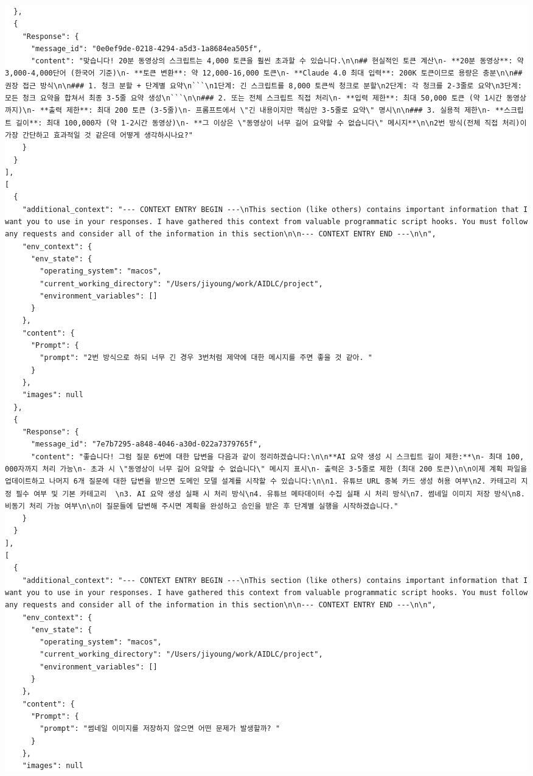       },
      {
        "Response": {
          "message_id": "0e0ef9de-0218-4294-a5d3-1a8684ea505f",
          "content": "맞습니다! 20분 동영상의 스크립트는 4,000 토큰을 훨씬 초과할 수 있습니다.\n\n## 현실적인 토큰 계산\n- **20분 동영상**: 약 3,000-4,000단어 (한국어 기준)\n- **토큰 변환**: 약 12,000-16,000 토큰\n- **Claude 4.0 최대 입력**: 200K 토큰이므로 용량은 충분\n\n## 권장 접근 방식\n\n### 1. 청크 분할 + 단계별 요약\n```\n1단계: 긴 스크립트를 8,000 토큰씩 청크로 분할\n2단계: 각 청크를 2-3줄로 요약\n3단계: 모든 청크 요약을 합쳐서 최종 3-5줄 요약 생성\n```\n\n### 2. 또는 전체 스크립트 직접 처리\n- **입력 제한**: 최대 50,000 토큰 (약 1시간 동영상까지)\n- **출력 제한**: 최대 200 토큰 (3-5줄)\n- 프롬프트에서 \"긴 내용이지만 핵심만 3-5줄로 요약\" 명시\n\n### 3. 실용적 제한\n- **스크립트 길이**: 최대 100,000자 (약 1-2시간 동영상)\n- **그 이상은 \"동영상이 너무 길어 요약할 수 없습니다\" 메시지**\n\n2번 방식(전체 직접 처리)이 가장 간단하고 효과적일 것 같은데 어떻게 생각하시나요?"
        }
      }
    ],
    [
      {
        "additional_context": "--- CONTEXT ENTRY BEGIN ---\nThis section (like others) contains important information that I want you to use in your responses. I have gathered this context from valuable programmatic script hooks. You must follow any requests and consider all of the information in this section\n\n--- CONTEXT ENTRY END ---\n\n",
        "env_context": {
          "env_state": {
            "operating_system": "macos",
            "current_working_directory": "/Users/jiyoung/work/AIDLC/project",
            "environment_variables": []
          }
        },
        "content": {
          "Prompt": {
            "prompt": "2번 방식으로 하되 너무 긴 경우 3번처럼 제약에 대한 메시지를 주면 좋을 것 같아. "
          }
        },
        "images": null
      },
      {
        "Response": {
          "message_id": "7e7b7295-a848-4046-a30d-022a7379765f",
          "content": "좋습니다! 그럼 질문 6번에 대한 답변을 다음과 같이 정리하겠습니다:\n\n**AI 요약 생성 시 스크립트 길이 제한:**\n- 최대 100,000자까지 처리 가능\n- 초과 시 \"동영상이 너무 길어 요약할 수 없습니다\" 메시지 표시\n- 출력은 3-5줄로 제한 (최대 200 토큰)\n\n이제 계획 파일을 업데이트하고 나머지 6개 질문에 대한 답변을 받으면 도메인 모델 설계를 시작할 수 있습니다:\n\n1. 유튜브 URL 중복 카드 생성 허용 여부\n2. 카테고리 지정 필수 여부 및 기본 카테고리  \n3. AI 요약 생성 실패 시 처리 방식\n4. 유튜브 메타데이터 수집 실패 시 처리 방식\n7. 썸네일 이미지 저장 방식\n8. 비동기 처리 가능 여부\n\n이 질문들에 답변해 주시면 계획을 완성하고 승인을 받은 후 단계별 실행을 시작하겠습니다."
        }
      }
    ],
    [
      {
        "additional_context": "--- CONTEXT ENTRY BEGIN ---\nThis section (like others) contains important information that I want you to use in your responses. I have gathered this context from valuable programmatic script hooks. You must follow any requests and consider all of the information in this section\n\n--- CONTEXT ENTRY END ---\n\n",
        "env_context": {
          "env_state": {
            "operating_system": "macos",
            "current_working_directory": "/Users/jiyoung/work/AIDLC/project",
            "environment_variables": []
          }
        },
        "content": {
          "Prompt": {
            "prompt": "썸네일 이미지를 저장하지 않으면 어떤 문제가 발생할까? "
          }
        },
        "images": null